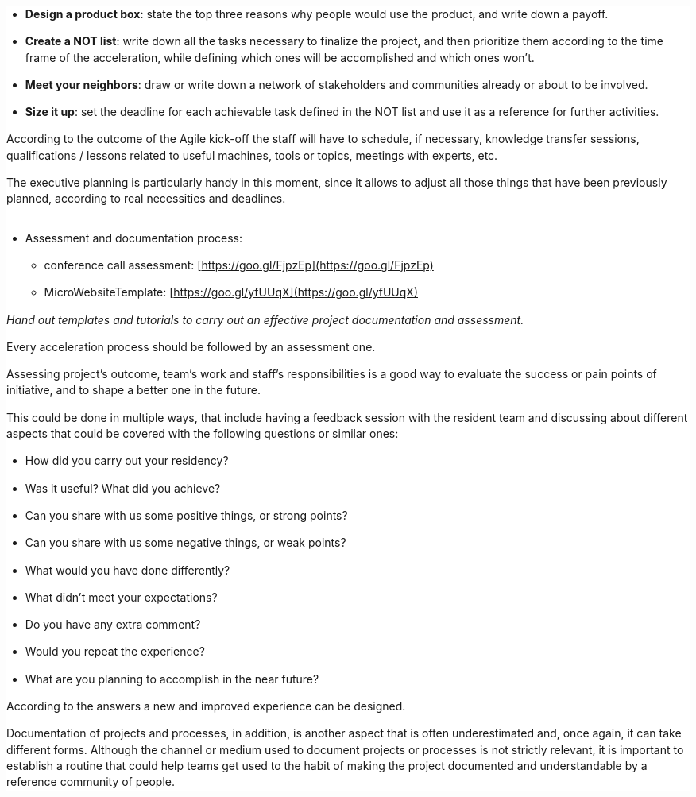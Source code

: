 * **Design a product box**: state the top three reasons why people would use the product, and write down a payoff.

* **Create a NOT list**: write down all the tasks necessary to finalize the project, and then prioritize them according to the time frame of the acceleration, while defining which ones will be accomplished and which ones won’t.

* **Meet your neighbors**: draw or write down a network of stakeholders and communities already or about to be involved.

* **Size it up**: set the deadline for each achievable task defined in the NOT list and use it as a reference for further activities.

According to the outcome of the Agile kick-off the staff will have to schedule, if necessary, knowledge transfer sessions, qualifications / lessons related to useful machines, tools or topics, meetings with experts, etc.

The executive planning is particularly handy in this moment, since it allows to adjust all those things that have been previously planned, according to real necessities and deadlines.

* * *


* Assessment and documentation process:

    * conference call assessment: [https://goo.gl/FjpzEp](https://goo.gl/FjpzEp)

    * MicroWebsiteTemplate: [https://goo.gl/yfUUqX](https://goo.gl/yfUUqX)

*Hand out templates and tutorials to carry out an effective project documentation and assessment.*

Every acceleration process should be followed by an assessment one.

Assessing project’s outcome, team’s work and staff’s responsibilities is a good way to evaluate the success or pain points of initiative, and to shape a better one in the future.

This could be done in multiple ways, that include having a feedback session with the resident team and discussing about different aspects that could be covered with the following questions or similar ones:

* How did you carry out your residency?

* Was it useful? What did you achieve?

* Can you share with us some positive things, or strong points?

* Can you share with us some negative things, or weak points?

* What would you have done differently?

* What didn’t meet your expectations?

* Do you have any extra comment?

* Would you repeat the experience?

* What are you planning to accomplish in the near future?

According to the answers a new and improved experience can be designed.

Documentation of projects and processes, in addition, is another aspect that is often underestimated and, once again, it can take different forms. Although the channel or medium used to document projects or processes is not strictly relevant, it is important to establish a routine that could help teams get used to the habit of making the project documented and understandable by a reference community of people.

